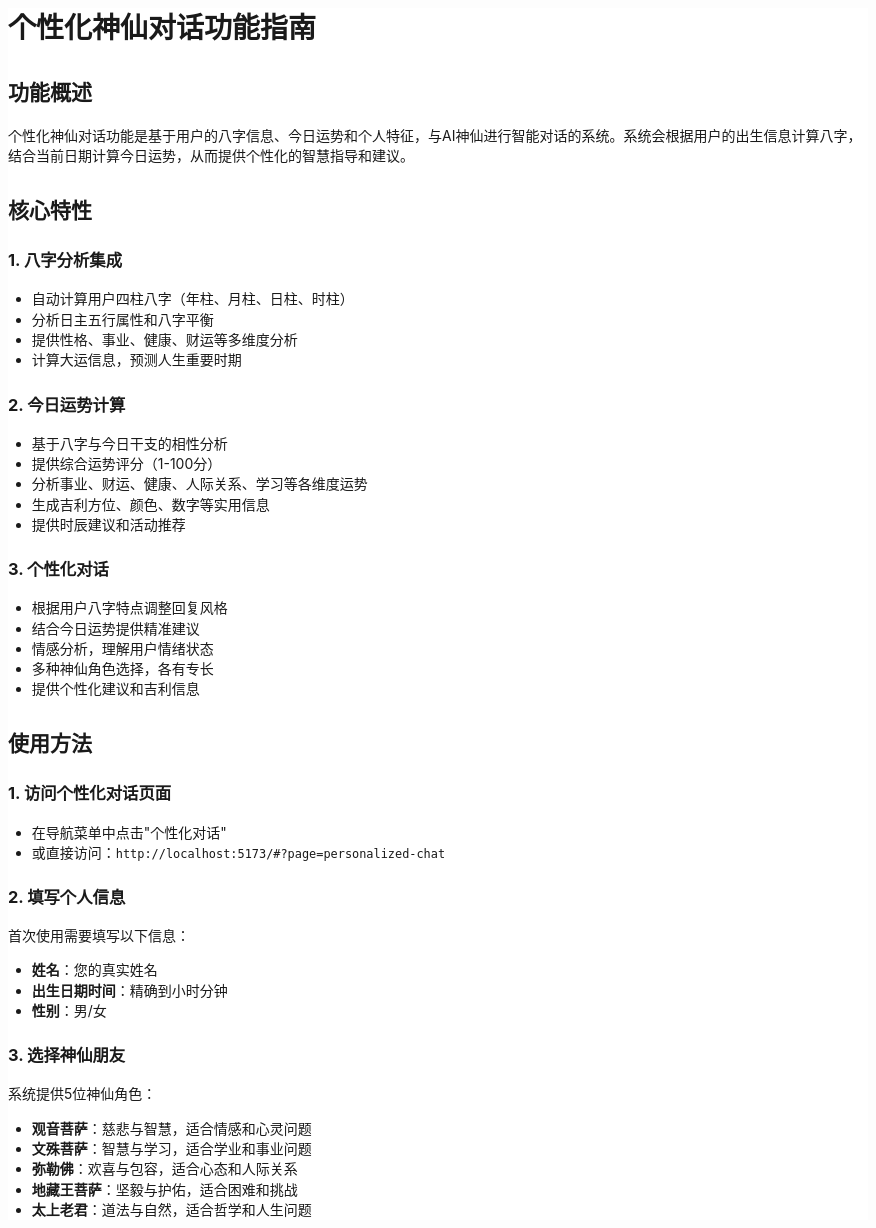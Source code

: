 # 个性化神仙对话功能指南

## 功能概述

个性化神仙对话功能是基于用户的八字信息、今日运势和个人特征，与AI神仙进行智能对话的系统。系统会根据用户的出生信息计算八字，结合当前日期计算今日运势，从而提供个性化的智慧指导和建议。

## 核心特性

### 1. 八字分析集成
- 自动计算用户四柱八字（年柱、月柱、日柱、时柱）
- 分析日主五行属性和八字平衡
- 提供性格、事业、健康、财运等多维度分析
- 计算大运信息，预测人生重要时期

### 2. 今日运势计算
- 基于八字与今日干支的相性分析
- 提供综合运势评分（1-100分）
- 分析事业、财运、健康、人际关系、学习等各维度运势
- 生成吉利方位、颜色、数字等实用信息
- 提供时辰建议和活动推荐

### 3. 个性化对话
- 根据用户八字特点调整回复风格
- 结合今日运势提供精准建议
- 情感分析，理解用户情绪状态
- 多种神仙角色选择，各有专长
- 提供个性化建议和吉利信息

## 使用方法

### 1. 访问个性化对话页面
- 在导航菜单中点击"个性化对话"
- 或直接访问：`http://localhost:5173/#?page=personalized-chat`

### 2. 填写个人信息
首次使用需要填写以下信息：
- **姓名**：您的真实姓名
- **出生日期时间**：精确到小时分钟
- **性别**：男/女

### 3. 选择神仙朋友
系统提供5位神仙角色：
- **观音菩萨**：慈悲与智慧，适合情感和心灵问题
- **文殊菩萨**：智慧与学习，适合学业和事业问题
- **弥勒佛**：欢喜与包容，适合心态和人际关系
- **地藏王菩萨**：坚毅与护佑，适合困难和挑战
- **太上老君**：道法与自然，适合哲学和人生问题
